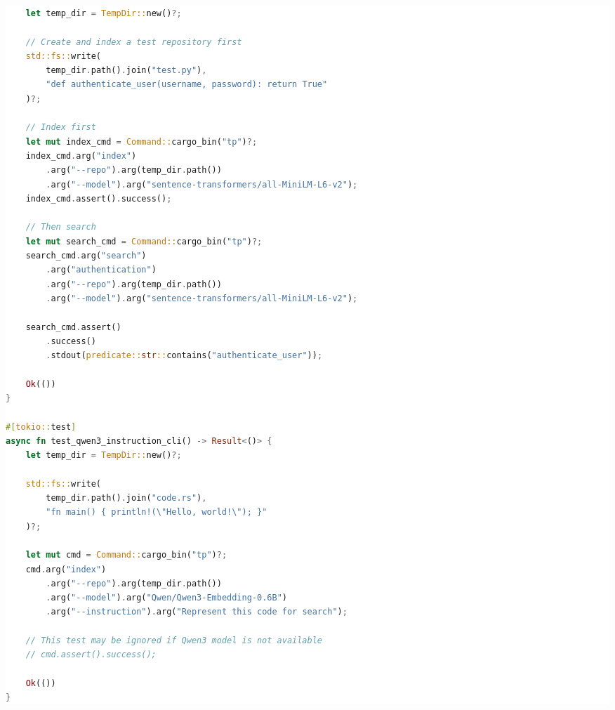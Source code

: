 ```rust
    let temp_dir = TempDir::new()?;
    
    // Create and index a test repository first
    std::fs::write(
        temp_dir.path().join("test.py"),
        "def authenticate_user(username, password): return True"
    )?;
    
    // Index first
    let mut index_cmd = Command::cargo_bin("tp")?;
    index_cmd.arg("index")
        .arg("--repo").arg(temp_dir.path())
        .arg("--model").arg("sentence-transformers/all-MiniLM-L6-v2");
    index_cmd.assert().success();
    
    // Then search
    let mut search_cmd = Command::cargo_bin("tp")?;
    search_cmd.arg("search")
        .arg("authentication")
        .arg("--repo").arg(temp_dir.path())
        .arg("--model").arg("sentence-transformers/all-MiniLM-L6-v2");
    
    search_cmd.assert()
        .success()
        .stdout(predicate::str::contains("authenticate_user"));
    
    Ok(())
}

#[tokio::test]
async fn test_qwen3_instruction_cli() -> Result<()> {
    let temp_dir = TempDir::new()?;
    
    std::fs::write(
        temp_dir.path().join("code.rs"),
        "fn main() { println!(\"Hello, world!\"); }"
    )?;
    
    let mut cmd = Command::cargo_bin("tp")?;
    cmd.arg("index")
        .arg("--repo").arg(temp_dir.path())
        .arg("--model").arg("Qwen/Qwen3-Embedding-0.6B")
        .arg("--instruction").arg("Represent this code for search");
    
    // This test may be ignored if Qwen3 model is not available
    // cmd.assert().success();
    
    Ok(())
}
```
